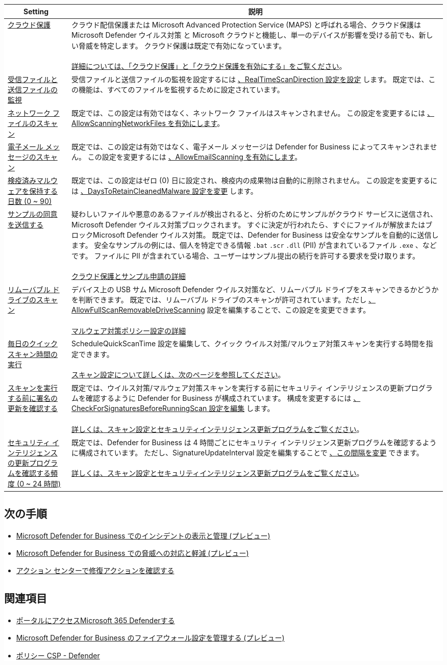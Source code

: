 
| Setting  | 説明  |
|---------|---------|
| [クラウド保護](/windows/client-management/mdm/policy-csp-defender#defender-allowcloudprotection)     | クラウド配信保護または Microsoft Advanced Protection Service (MAPS) と呼ばれる場合、クラウド保護は Microsoft Defender ウイルス対策 と Microsoft クラウドと機能し、単一のデバイスが影響を受ける前でも、新しい脅威を特定します。 クラウド保護は既定で有効になっています。 <br/><br/>[詳細については、「クラウド保護」と「](../defender-endpoint/cloud-protection-microsoft-defender-antivirus.md)[クラウド保護を有効にする」をご覧ください](../defender-endpoint/enable-cloud-protection-microsoft-defender-antivirus.md)。         |
| [受信ファイルと送信ファイルの監視](/windows/client-management/mdm/policy-csp-defender#defender-realtimescandirection)     | 受信ファイルと送信ファイルの監視を設定するには [、RealTimeScanDirection 設定を設定](/windows/client-management/mdm/policy-csp-defender#defender-realtimescandirection) します。 既定では、この機能は、すべてのファイルを監視するために設定されています。         |
| [ネットワーク ファイルのスキャン](/windows/client-management/mdm/policy-csp-defender#defender-allowscanningnetworkfiles) | 既定では、この設定は有効ではなく、ネットワーク ファイルはスキャンされません。 この設定を変更するには [、AllowScanningNetworkFiles を有効にします](/windows/client-management/mdm/policy-csp-defender#defender-allowscanningnetworkfiles)。 |
| [電子メール メッセージのスキャン](/windows/client-management/mdm/policy-csp-defender#defender-allowemailscanning) | 既定では、この設定は有効ではなく、電子メール メッセージは Defender for Business によってスキャンされません。 この設定を変更するには [、AllowEmailScanning を有効にします](/windows/client-management/mdm/policy-csp-defender#defender-allowemailscanning)。 |
| [検疫済みマルウェアを保持する日数 (0 ~ 90)](/windows/client-management/mdm/policy-csp-defender#defender-daystoretaincleanedmalware) | 既定では、この設定はゼロ (0) 日に設定され、検疫内の成果物は自動的に削除されません。 この設定を変更するには [、DaysToRetainCleanedMalware 設定を変更](/windows/client-management/mdm/policy-csp-defender#defender-daystoretaincleanedmalware) します。 |
| [サンプルの同意を送信する](/windows/client-management/mdm/policy-csp-defender#defender-submitsamplesconsent) | 疑わしいファイルや悪意のあるファイルが検出されると、分析のためにサンプルがクラウド サービスに送信され、Microsoft Defender ウイルス対策ブロックされます。 すぐに決定が行われたら、すぐにファイルが解放またはブロックMicrosoft Defender ウイルス対策。 既定では、Defender for Business は安全なサンプルを自動的に送信します。 安全なサンプルの例には、個人を特定できる情報 `.bat` `.scr` `.dll` (PII) が含まれているファイル `.exe` 、などです。 ファイルに PII が含まれている場合、ユーザーはサンプル提出の続行を許可する要求を受け取ります。<br/><br/>[クラウド保護とサンプル申請の詳細](../defender-endpoint/cloud-protection-microsoft-antivirus-sample-submission.md) |
| [リムーバブル ドライブのスキャン](/windows/client-management/mdm/policy-csp-defender#defender-allowfullscanremovabledrivescanning) | デバイス上の USB サム Microsoft Defender ウイルス対策など、リムーバブル ドライブをスキャンできるかどうかを判断できます。 既定では、リムーバブル ドライブのスキャンが許可されています。ただし [、AllowFullScanRemovableDriveScanning](/windows/client-management/mdm/policy-csp-defender#defender-allowfullscanremovabledrivescanning) 設定を編集することで、この設定を変更できます。 <br/><br/>[マルウェア対策ポリシー設定の詳細](/mem/configmgr/protect/deploy-use/endpoint-antimalware-policies#list-of-antimalware-policy-settings)   |
| [毎日のクイック スキャン時間の実行](/windows/client-management/mdm/policy-csp-defender#defender-schedulequickscantime) | ScheduleQuickScanTime 設定を編集して、クイック ウイルス対策/マルウェア対策スキャンを実行する時間を指定できます。 <br/><br/>[スキャン設定について詳しくは、次のページを参照してください](/mem/configmgr/protect/deploy-use/endpoint-antimalware-policies#scan-settings)。   |
| [スキャンを実行する前に署名の更新を確認する](/windows/client-management/mdm/policy-csp-defender#defender-checkforsignaturesbeforerunningscan) | 既定では、ウイルス対策/マルウェア対策スキャンを実行する前にセキュリティ インテリジェンスの更新プログラムを確認するように Defender for Business が構成されています。 構成を変更するには [、CheckForSignaturesBeforeRunningScan 設定を編集](/windows/client-management/mdm/policy-csp-defender#defender-checkforsignaturesbeforerunningscan) します。<br/><br/>[詳しくは、スキャン設定とセキュリティ](/mem/configmgr/protect/deploy-use/endpoint-antimalware-policies#scan-settings)[インテリジェンス更新プログラムをご覧ください](../defender-endpoint/manage-updates-baselines-microsoft-defender-antivirus.md#security-intelligence-updates)。   |
| [セキュリティ インテリジェンスの更新プログラムを確認する頻度 (0 ~ 24 時間)](/windows/client-management/mdm/policy-csp-defender#defender-signatureupdateinterval) | 既定では、Defender for Business は 4 時間ごとにセキュリティ インテリジェンス更新プログラムを確認するように構成されています。 ただし、SignatureUpdateInterval 設定を編集することで [、この間隔を変更](/windows/client-management/mdm/policy-csp-defender#defender-signatureupdateinterval) できます。 <br/><br/>[詳しくは、スキャン設定とセキュリティ](/mem/configmgr/protect/deploy-use/endpoint-antimalware-policies#scan-settings)[インテリジェンス更新プログラムをご覧ください](../defender-endpoint/manage-updates-baselines-microsoft-defender-antivirus.md#security-intelligence-updates)。 |


## <a name="next-steps"></a>次の手順

- [Microsoft Defender for Business でのインシデントの表示と管理 (プレビュー)](mdb-view-manage-incidents.md)

- [Microsoft Defender for Business での脅威への対応と軽減 (プレビュー)](mdb-respond-mitigate-threats.md)

- [アクション センターで修復アクションを確認する](mdb-review-remediation-actions.md)


## <a name="see-also"></a>関連項目

- [ポータルにアクセスMicrosoft 365 Defenderする](mdb-get-started.md)

- [Microsoft Defender for Business のファイアウォール設定を管理する (プレビュー)](mdb-custom-rules-firewall.md)

- [ポリシー CSP - Defender](/windows/client-management/mdm/policy-csp-defender)